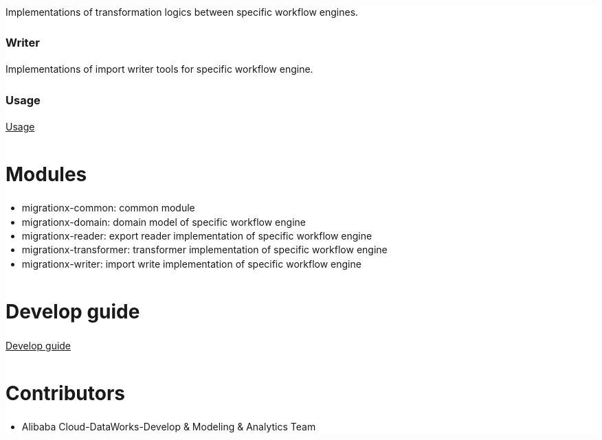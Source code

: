 Implementations of transformation logics between specific workflow engines.

### Writer

Implementations of import writer tools for specific workflow engine.

### Usage

[Usage](docs/migrationx/usage.md)

# Modules

* migrationx-common: common module
* migrationx-domain: domain model of specific workflow engine
* migrationx-reader: export reader implementation of specific workflow engine
* migrationx-transformer: transformer implementation of specific workflow engine
* migrationx-writer: import write implementation of specific workflow engine

# Develop guide

[Develop guide](docs/dev/develop-guide.md)

# Contributors

* Alibaba Cloud-DataWorks-Develop & Modeling & Analytics Team
